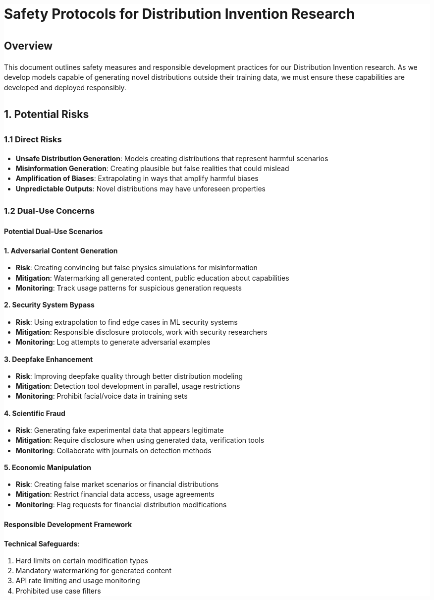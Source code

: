 # Safety Protocols for Distribution Invention Research

## Overview

This document outlines safety measures and responsible development practices for our Distribution Invention research. As we develop models capable of generating novel distributions outside their training data, we must ensure these capabilities are developed and deployed responsibly.

## 1. Potential Risks

### 1.1 Direct Risks
- **Unsafe Distribution Generation**: Models creating distributions that represent harmful scenarios
- **Misinformation Generation**: Creating plausible but false realities that could mislead
- **Amplification of Biases**: Extrapolating in ways that amplify harmful biases
- **Unpredictable Outputs**: Novel distributions may have unforeseen properties

### 1.2 Dual-Use Concerns

#### Potential Dual-Use Scenarios

**1. Adversarial Content Generation**
- **Risk**: Creating convincing but false physics simulations for misinformation
- **Mitigation**: Watermarking all generated content, public education about capabilities
- **Monitoring**: Track usage patterns for suspicious generation requests

**2. Security System Bypass**
- **Risk**: Using extrapolation to find edge cases in ML security systems
- **Mitigation**: Responsible disclosure protocols, work with security researchers
- **Monitoring**: Log attempts to generate adversarial examples

**3. Deepfake Enhancement**
- **Risk**: Improving deepfake quality through better distribution modeling
- **Mitigation**: Detection tool development in parallel, usage restrictions
- **Monitoring**: Prohibit facial/voice data in training sets

**4. Scientific Fraud**
- **Risk**: Generating fake experimental data that appears legitimate
- **Mitigation**: Require disclosure when using generated data, verification tools
- **Monitoring**: Collaborate with journals on detection methods

**5. Economic Manipulation**
- **Risk**: Creating false market scenarios or financial distributions
- **Mitigation**: Restrict financial data access, usage agreements
- **Monitoring**: Flag requests for financial distribution modifications

#### Responsible Development Framework

**Technical Safeguards**:
1. Hard limits on certain modification types
2. Mandatory watermarking for generated content
3. API rate limiting and usage monitoring
4. Prohibited use case filters
